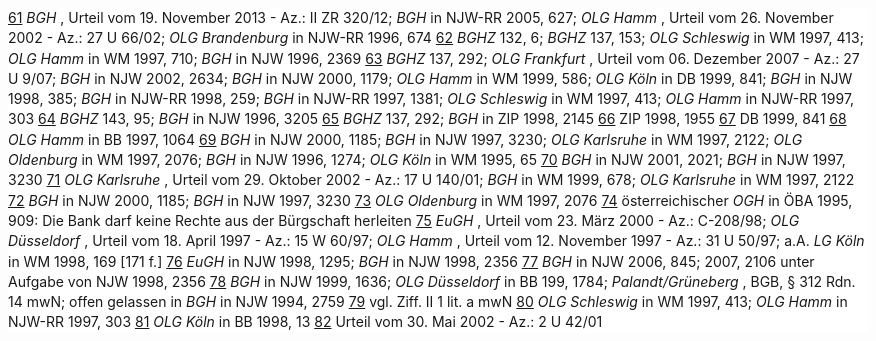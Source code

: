 [61](https://bgb.kommentar.de/Buch-2/Abschnitt-8/Titel-20/</Buch-2/Abschnitt-8/Titel-20/Vertragstypische-Pflichten-bei-der-Buergschaft/Definitionen#fnref:61>) _BGH_ , Urteil vom 19. November 2013 - Az.: II ZR 320/12; _BGH_ in NJW-RR 2005, 627; _OLG Hamm_ , Urteil vom 26. November 2002 - Az.: 27 U 66/02; _OLG Brandenburg_ in NJW-RR 1996, 674
[62](https://bgb.kommentar.de/Buch-2/Abschnitt-8/Titel-20/</Buch-2/Abschnitt-8/Titel-20/Vertragstypische-Pflichten-bei-der-Buergschaft/Definitionen#fnref:62>) _BGHZ_ 132, 6; _BGHZ_ 137, 153; _OLG Schleswig_ in WM 1997, 413; _OLG Hamm_ in WM 1997, 710; _BGH_ in NJW 1996, 2369
[63](https://bgb.kommentar.de/Buch-2/Abschnitt-8/Titel-20/</Buch-2/Abschnitt-8/Titel-20/Vertragstypische-Pflichten-bei-der-Buergschaft/Definitionen#fnref:63>) _BGHZ_ 137, 292; _OLG Frankfurt_ , Urteil vom 06. Dezember 2007 - Az.: 27 U 9/07; _BGH_ in NJW 2002, 2634; _BGH_ in NJW 2000, 1179; _OLG Hamm_ in WM 1999, 586; _OLG Köln_ in DB 1999, 841; _BGH_ in NJW 1998, 385; _BGH_ in NJW-RR 1998, 259; _BGH_ in NJW-RR 1997, 1381; _OLG Schleswig_ in WM 1997, 413; _OLG Hamm_ in NJW-RR 1997, 303
[64](https://bgb.kommentar.de/Buch-2/Abschnitt-8/Titel-20/</Buch-2/Abschnitt-8/Titel-20/Vertragstypische-Pflichten-bei-der-Buergschaft/Definitionen#fnref:64>) _BGHZ_ 143, 95; _BGH_ in NJW 1996, 3205
[65](https://bgb.kommentar.de/Buch-2/Abschnitt-8/Titel-20/</Buch-2/Abschnitt-8/Titel-20/Vertragstypische-Pflichten-bei-der-Buergschaft/Definitionen#fnref:65>) _BGHZ_ 137, 292; _BGH_ in ZIP 1998, 2145
[66](https://bgb.kommentar.de/Buch-2/Abschnitt-8/Titel-20/</Buch-2/Abschnitt-8/Titel-20/Vertragstypische-Pflichten-bei-der-Buergschaft/Definitionen#fnref:66>) ZIP 1998, 1955
[67](https://bgb.kommentar.de/Buch-2/Abschnitt-8/Titel-20/</Buch-2/Abschnitt-8/Titel-20/Vertragstypische-Pflichten-bei-der-Buergschaft/Definitionen#fnref:67>) DB 1999, 841
[68](https://bgb.kommentar.de/Buch-2/Abschnitt-8/Titel-20/</Buch-2/Abschnitt-8/Titel-20/Vertragstypische-Pflichten-bei-der-Buergschaft/Definitionen#fnref:68>) _OLG Hamm_ in BB 1997, 1064 
[69](https://bgb.kommentar.de/Buch-2/Abschnitt-8/Titel-20/</Buch-2/Abschnitt-8/Titel-20/Vertragstypische-Pflichten-bei-der-Buergschaft/Definitionen#fnref:69>) _BGH_ in NJW 2000, 1185; _BGH_ in NJW 1997, 3230; _OLG Karlsruhe_ in WM 1997, 2122; _OLG Oldenburg_ in WM 1997, 2076; _BGH_ in NJW 1996, 1274; _OLG Köln_ in WM 1995, 65
[70](https://bgb.kommentar.de/Buch-2/Abschnitt-8/Titel-20/</Buch-2/Abschnitt-8/Titel-20/Vertragstypische-Pflichten-bei-der-Buergschaft/Definitionen#fnref:70>) _BGH_ in NJW 2001, 2021; _BGH_ in NJW 1997, 3230
[71](https://bgb.kommentar.de/Buch-2/Abschnitt-8/Titel-20/</Buch-2/Abschnitt-8/Titel-20/Vertragstypische-Pflichten-bei-der-Buergschaft/Definitionen#fnref:71>) _OLG Karlsruhe_ , Urteil vom 29. Oktober 2002 - Az.: 17 U 140/01; _BGH_ in WM 1999, 678; _OLG Karlsruhe_ in WM 1997, 2122
[72](https://bgb.kommentar.de/Buch-2/Abschnitt-8/Titel-20/</Buch-2/Abschnitt-8/Titel-20/Vertragstypische-Pflichten-bei-der-Buergschaft/Definitionen#fnref:72>) _BGH_ in NJW 2000, 1185; _BGH_ in NJW 1997, 3230
[73](https://bgb.kommentar.de/Buch-2/Abschnitt-8/Titel-20/</Buch-2/Abschnitt-8/Titel-20/Vertragstypische-Pflichten-bei-der-Buergschaft/Definitionen#fnref:73>) _OLG Oldenburg_ in WM 1997, 2076 
[74](https://bgb.kommentar.de/Buch-2/Abschnitt-8/Titel-20/</Buch-2/Abschnitt-8/Titel-20/Vertragstypische-Pflichten-bei-der-Buergschaft/Definitionen#fnref:74>) österreichischer _OGH_ in ÖBA 1995, 909: Die Bank darf keine Rechte aus der Bürgschaft herleiten
[75](https://bgb.kommentar.de/Buch-2/Abschnitt-8/Titel-20/</Buch-2/Abschnitt-8/Titel-20/Vertragstypische-Pflichten-bei-der-Buergschaft/Definitionen#fnref:75>) _EuGH_ , Urteil vom 23. März 2000 - Az.: C-208/98; _OLG Düsseldorf_ , Urteil vom 18. April 1997 - Az.: 15 W 60/97; _OLG Hamm_ , Urteil vom 12. November 1997 - Az.: 31 U 50/97; a.A. _LG Köln_ in WM 1998, 169 [171 f.]
[76](https://bgb.kommentar.de/Buch-2/Abschnitt-8/Titel-20/</Buch-2/Abschnitt-8/Titel-20/Vertragstypische-Pflichten-bei-der-Buergschaft/Definitionen#fnref:76>) _EuGH_ in NJW 1998, 1295; _BGH_ in NJW 1998, 2356
[77](https://bgb.kommentar.de/Buch-2/Abschnitt-8/Titel-20/</Buch-2/Abschnitt-8/Titel-20/Vertragstypische-Pflichten-bei-der-Buergschaft/Definitionen#fnref:77>) _BGH_ in NJW 2006, 845; 2007, 2106 unter Aufgabe von NJW 1998, 2356
[78](https://bgb.kommentar.de/Buch-2/Abschnitt-8/Titel-20/</Buch-2/Abschnitt-8/Titel-20/Vertragstypische-Pflichten-bei-der-Buergschaft/Definitionen#fnref:78>) _BGH_ in NJW 1999, 1636; _OLG Düsseldorf_ in BB 199, 1784; _Palandt/Grüneberg_ , BGB, § 312 Rdn. 14 mwN; offen gelassen in _BGH_ in NJW 1994, 2759
[79](https://bgb.kommentar.de/Buch-2/Abschnitt-8/Titel-20/</Buch-2/Abschnitt-8/Titel-20/Vertragstypische-Pflichten-bei-der-Buergschaft/Definitionen#fnref:79>) vgl. Ziff. II 1 lit. a mwN
[80](https://bgb.kommentar.de/Buch-2/Abschnitt-8/Titel-20/</Buch-2/Abschnitt-8/Titel-20/Vertragstypische-Pflichten-bei-der-Buergschaft/Definitionen#fnref:80>) _OLG Schleswig_ in WM 1997, 413; _OLG Hamm_ in NJW-RR 1997, 303
[81](https://bgb.kommentar.de/Buch-2/Abschnitt-8/Titel-20/</Buch-2/Abschnitt-8/Titel-20/Vertragstypische-Pflichten-bei-der-Buergschaft/Definitionen#fnref:81>) _OLG Köln_ in BB 1998, 13
[82](https://bgb.kommentar.de/Buch-2/Abschnitt-8/Titel-20/</Buch-2/Abschnitt-8/Titel-20/Vertragstypische-Pflichten-bei-der-Buergschaft/Definitionen#fnref:82>) Urteil vom 30. Mai 2002 - Az.: 2 U 42/01